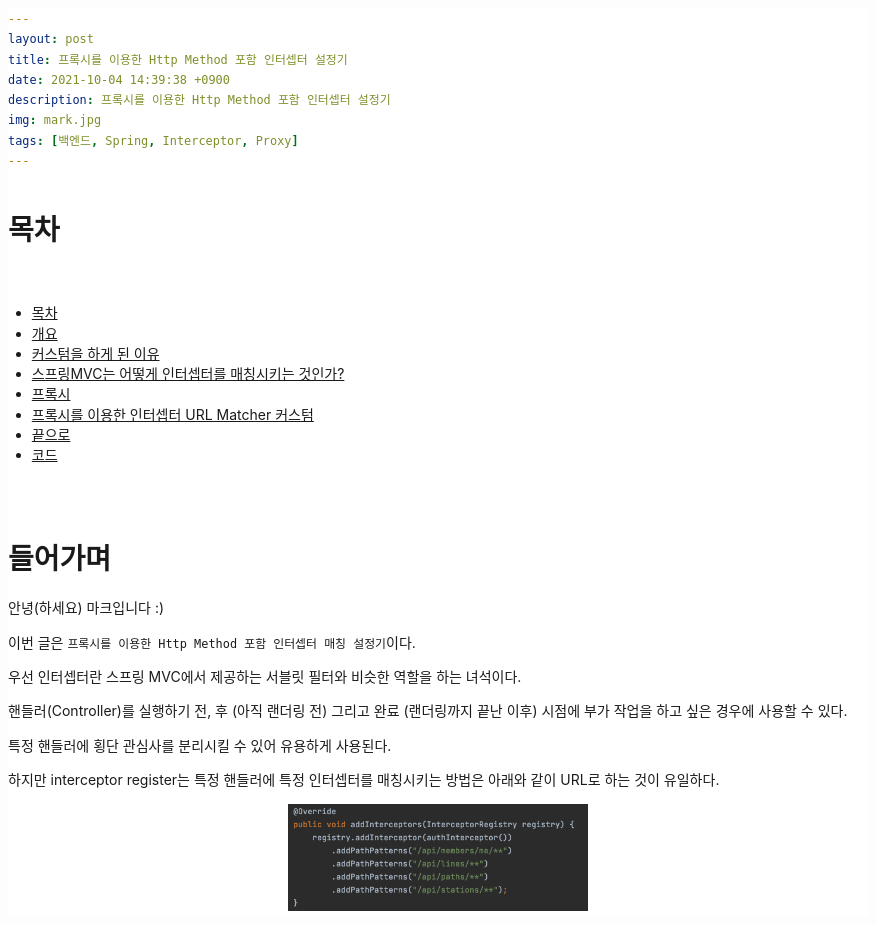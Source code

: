 ```yaml
---
layout: post
title: 프록시를 이용한 Http Method 포함 인터셉터 설정기
date: 2021-10-04 14:39:38 +0900
description: 프록시를 이용한 Http Method 포함 인터셉터 설정기
img: mark.jpg
tags: [백엔드, Spring, Interceptor, Proxy]
---
```


# 목차

<br>

- [목차](#목차)
- [개요](#개요)
- [커스텀을 하게 된 이유](#커스텀을-하게-된-이유)
- [스프링MVC는 어떻게 인터셉터를 매칭시키는 것인가?](#스프링mvc는-어떻게-인터셉터를-매칭시키는-것인가)
- [프록시](#프록시)
- [프록시를 이용한 인터셉터 URL Matcher 커스텀](#프록시를-이용한-인터셉터-url-matcher-커스텀)
- [끝으로](#끝으로)
- [코드](#코드)

<br>

# 들어가며
안녕(하세요) 마크입니다 :)

이번 글은 `프록시를 이용한 Http Method 포함 인터셉터 매칭 설정기`이다.

우선 인터셉터란 스프링 MVC에서 제공하는 서블릿 필터와 비슷한 역할을 하는 녀석이다.

핸들러(Controller)를 실행하기 전, 후 (아직 랜더링 전) 그리고 완료 (랜더링까지 끝난 이후) 시점에 부가 작업을 하고 싶은 경우에 사용할 수 있다.

특정 핸들러에 횡단 관심사를 분리시킬 수 있어 유용하게 사용된다.

하지만 interceptor register는 특정 핸들러에 특정 인터셉터를 매칭시키는 방법은 아래와 같이 URL로 하는 것이 유일하다.

<p align="center"><img src="../assets/img/binghe/21-10-04-proxy/interceptor_setting_only_with_url.png" width="300"></p>
